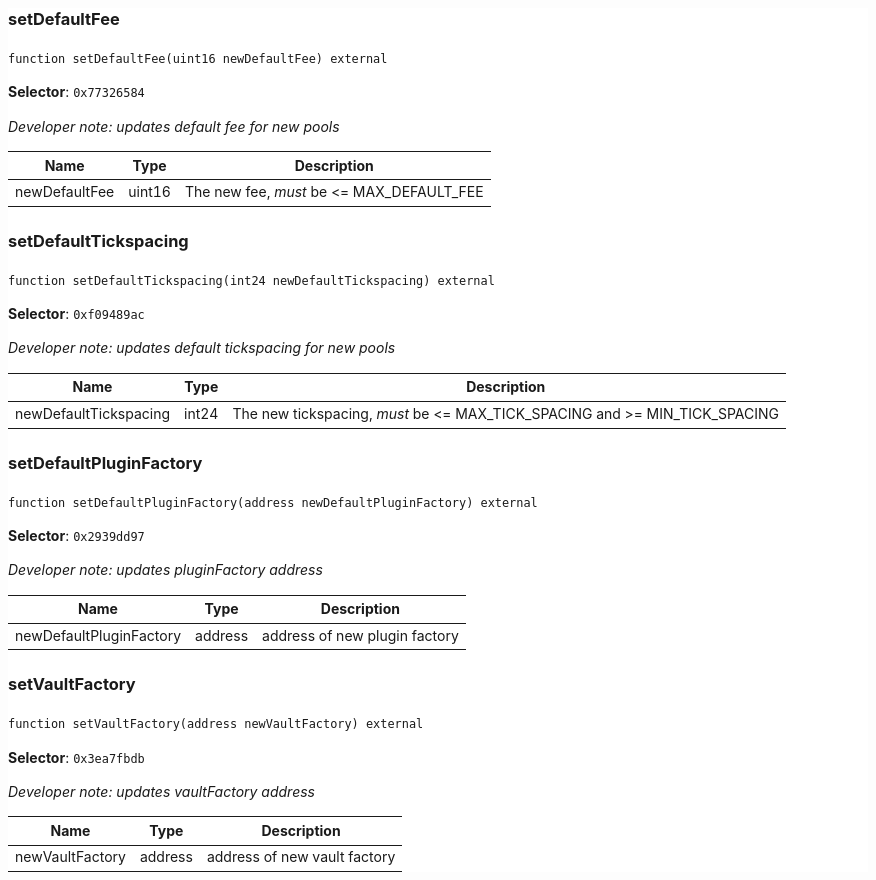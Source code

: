 ### setDefaultFee

```solidity
function setDefaultFee(uint16 newDefaultFee) external
```
**Selector**: `0x77326584`



*Developer note: updates default fee for new pools*

| Name | Type | Description |
| ---- | ---- | ----------- |
| newDefaultFee | uint16 | The new fee, _must_ be <= MAX_DEFAULT_FEE |

### setDefaultTickspacing

```solidity
function setDefaultTickspacing(int24 newDefaultTickspacing) external
```
**Selector**: `0xf09489ac`



*Developer note: updates default tickspacing for new pools*

| Name | Type | Description |
| ---- | ---- | ----------- |
| newDefaultTickspacing | int24 | The new tickspacing, _must_ be <= MAX_TICK_SPACING and >= MIN_TICK_SPACING |

### setDefaultPluginFactory

```solidity
function setDefaultPluginFactory(address newDefaultPluginFactory) external
```
**Selector**: `0x2939dd97`



*Developer note: updates pluginFactory address*

| Name | Type | Description |
| ---- | ---- | ----------- |
| newDefaultPluginFactory | address | address of new plugin factory |

### setVaultFactory

```solidity
function setVaultFactory(address newVaultFactory) external
```
**Selector**: `0x3ea7fbdb`



*Developer note: updates vaultFactory address*

| Name | Type | Description |
| ---- | ---- | ----------- |
| newVaultFactory | address | address of new vault factory |
